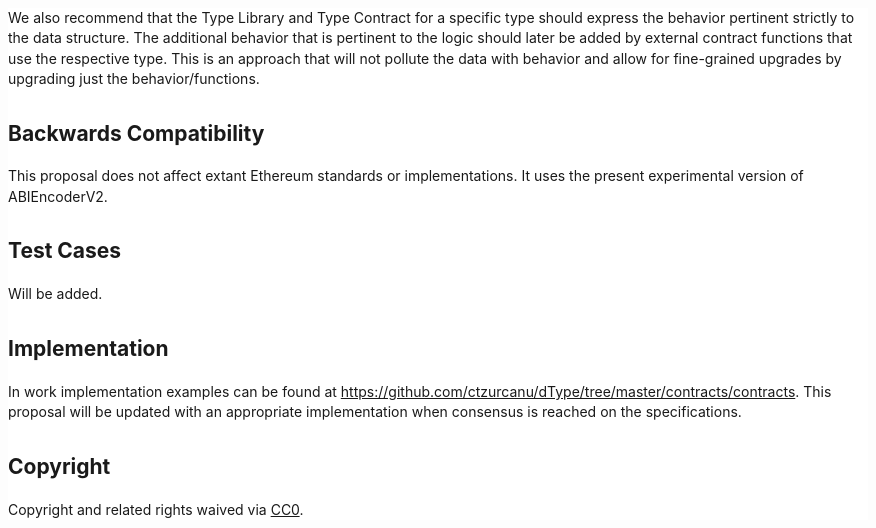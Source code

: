 We also recommend that the Type Library and Type Contract for a specific type should express the behavior pertinent strictly to the data structure. The additional behavior that is pertinent to the logic should later be added by external contract functions that use the respective type. This is an approach that will not pollute the data with behavior and allow for fine-grained upgrades by upgrading just the behavior/functions.


## Backwards Compatibility

This proposal does not affect extant Ethereum standards or implementations. It uses the present experimental version of ABIEncoderV2.

## Test Cases

Will be added.

## Implementation

In work implementation examples can be found at https://github.com/ctzurcanu/dType/tree/master/contracts/contracts.
This proposal will be updated with an appropriate implementation when consensus is reached on the specifications.


## Copyright
Copyright and related rights waived via [CC0](https://creativecommons.org/publicdomain/zero/1.0/).
